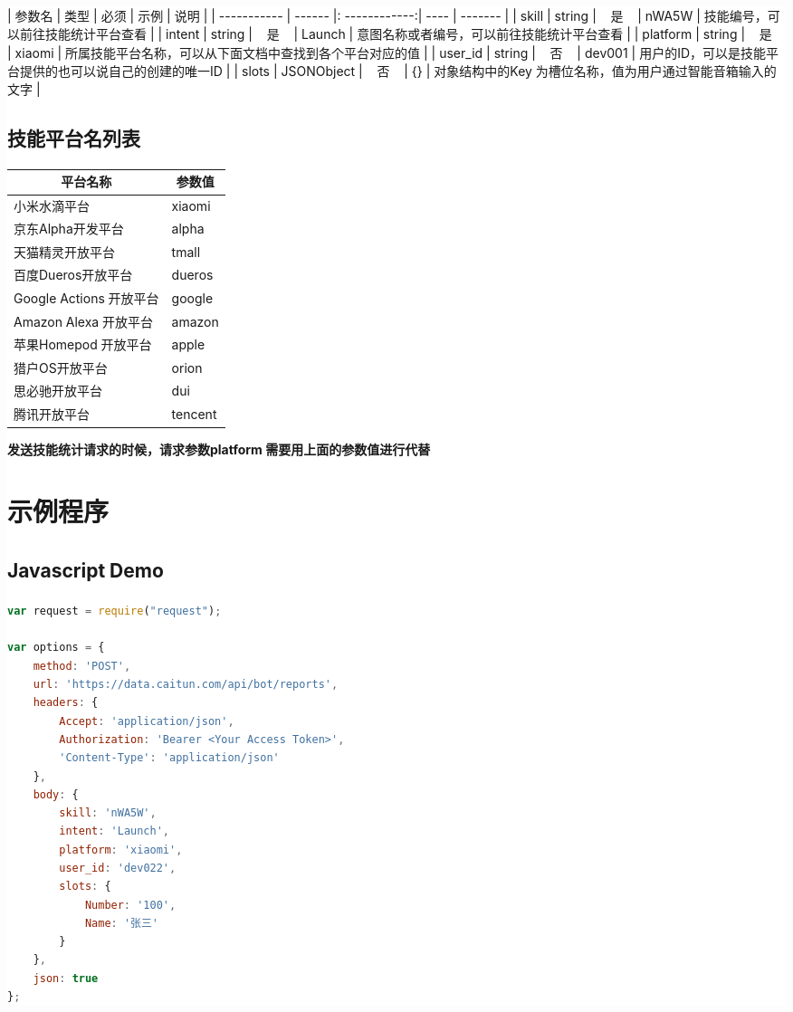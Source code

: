 |    参数名    |   类型  |   必须  |  示例  |   说明   |
| ----------- | ------  |: ------------:|  ----  | ------- |
|    skill    |  string |    &nbsp;&nbsp;&nbsp;是&nbsp;&nbsp;&nbsp;        | nWA5W  | 技能编号，可以前往技能统计平台查看  |
|    intent   |  string |    &nbsp;&nbsp;&nbsp;是&nbsp;&nbsp;&nbsp;        | Launch | 意图名称或者编号，可以前往技能统计平台查看 |
|  platform   |  string |  &nbsp;&nbsp;&nbsp;是&nbsp;&nbsp;&nbsp;      | xiaomi | 所属技能平台名称，可以从下面文档中查找到各个平台对应的值 |
|   user_id   |  string |    &nbsp;&nbsp;&nbsp;否&nbsp;&nbsp;&nbsp;        | dev001 | 用户的ID，可以是技能平台提供的也可以说自己的创建的唯一ID |
|   slots   |  JSONObject    |    &nbsp;&nbsp;&nbsp;否&nbsp;&nbsp;&nbsp;   | {} | 对象结构中的Key 为槽位名称，值为用户通过智能音箱输入的文字 |


## 技能平台名列表

|    平台名称      |     参数值    |
|----------------|---------------|
|   小米水滴平台   |     xiaomi    |
|   京东Alpha开发平台   |     alpha    |
|   天猫精灵开放平台   |     tmall    |
|   百度Dueros开放平台   |     dueros    |
|   Google Actions 开放平台   |     google    |
|   Amazon Alexa 开放平台   |     amazon    |
|   苹果Homepod 开放平台   |     apple    |
|   猎户OS开放平台   |     orion    |
|   思必驰开放平台   |     dui    |
|   腾讯开放平台   |     tencent    |

**发送技能统计请求的时候，请求参数platform 需要用上面的参数值进行代替**

# 示例程序

## Javascript Demo

```javascript
var request = require("request");

var options = {
    method: 'POST',
    url: 'https://data.caitun.com/api/bot/reports',
    headers: {
        Accept: 'application/json',
        Authorization: 'Bearer <Your Access Token>',
        'Content-Type': 'application/json'
    },
    body: {
        skill: 'nWA5W',
        intent: 'Launch',
        platform: 'xiaomi',
        user_id: 'dev022',
        slots: {
            Number: '100',
            Name: '张三'
        }
    },
    json: true
};
```